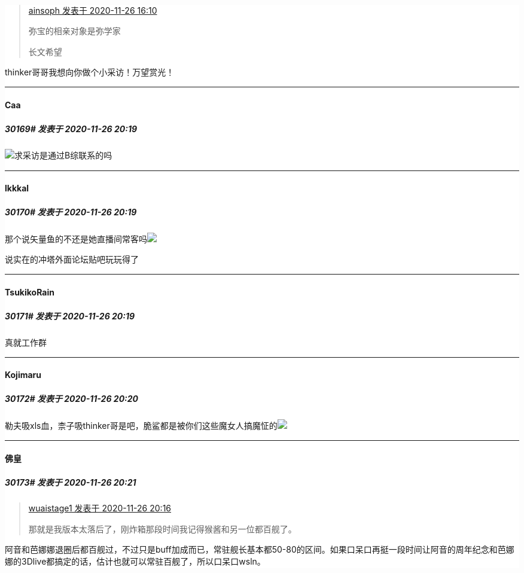 
<blockquote><a href="httphttps://bbs.saraba1st.com/2b/forum.php?mod=redirect&amp;goto=findpost&amp;pid=49526946&amp;ptid=1969041" target="_blank">ainsoph 发表于 2020-11-26 16:10</a>

弥宝的相亲对象是弥学家


长文希望</blockquote>
thinker哥哥我想向你做个小采访！万望赏光！


*****

####  Caa  
##### 30169#       发表于 2020-11-26 20:19


<img src="https://static.saraba1st.com/image/smiley/face2017/001.png" referrerpolicy="no-referrer">求采访是通过B综联系的吗


*****

####  lkkkal  
##### 30170#       发表于 2020-11-26 20:19


那个说矢量鱼的不还是她直播间常客吗<img src="https://static.saraba1st.com/image/smiley/face2017/003.png" referrerpolicy="no-referrer">

说实在的冲塔外面论坛贴吧玩玩得了


*****

####  TsukikoRain  
##### 30171#       发表于 2020-11-26 20:19


真就工作群


*****

####  Kojimaru  
##### 30172#       发表于 2020-11-26 20:20


勒夫吸xls血，柰子吸thinker哥是吧，脆鲨都是被你们这些魔女人搞魔怔的<img src="https://static.saraba1st.com/image/smiley/face2017/086.png" referrerpolicy="no-referrer">


*****

####  佛皇  
##### 30173#       发表于 2020-11-26 20:21


<blockquote><a href="httphttps://bbs.saraba1st.com/2b/forum.php?mod=redirect&amp;goto=findpost&amp;pid=49529702&amp;ptid=1969041" target="_blank">wuaistage1 发表于 2020-11-26 20:16</a>

那就是我版本太落后了，刚炸箱那段时间我记得猴酱和另一位都百舰了。</blockquote>
阿音和芭娜娜退圈后都百舰过，不过只是buff加成而已，常驻舰长基本都50-80的区间。如果口呆口再挺一段时间让阿音的周年纪念和芭娜娜的3Dlive都搞定的话，估计也就可以常驻百舰了，所以口呆口wsln。
